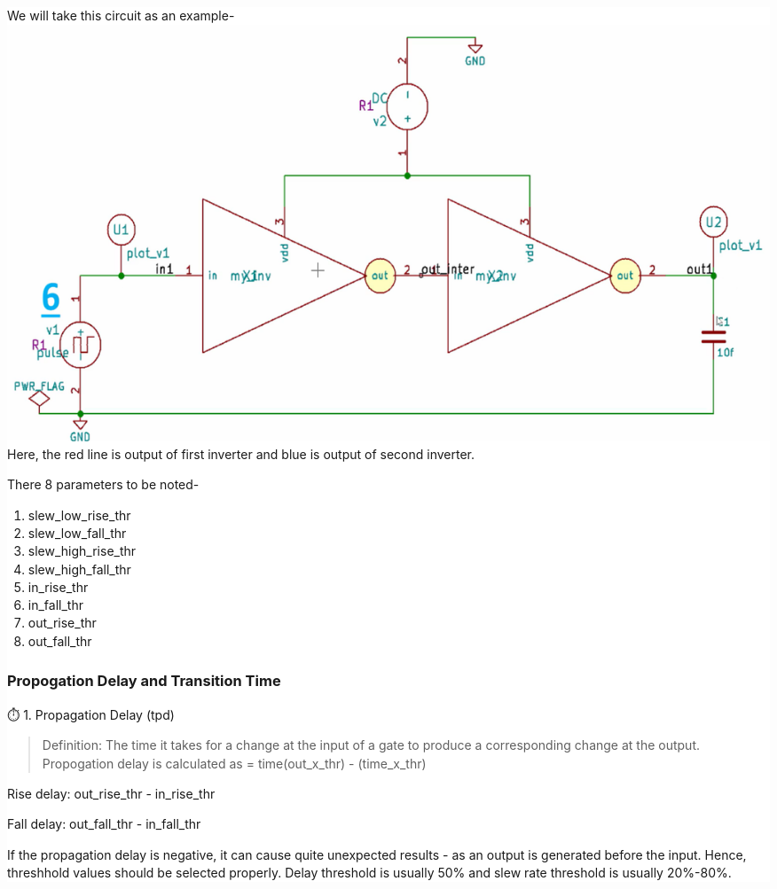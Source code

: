  We will take this circuit as an example-
![SoC_layout](images/ckt.png)
Here, the red line is output of first inverter and blue is output of second inverter.

There 8 parameters to be noted- 
1. slew_low_rise_thr
2. slew_low_fall_thr
3. slew_high_rise_thr
4. slew_high_fall_thr
5. in_rise_thr
6. in_fall_thr
7. out_rise_thr
8. out_fall_thr

### Propogation Delay and Transition Time

⏱️ 1. Propagation Delay (tpd)

> Definition:
>The time it takes for a change at the input of a gate to produce a corresponding change at the output.
> Propogation delay is calculated as = time(out_x_thr) - (time_x_thr)

Rise delay: out_rise_thr - in_rise_thr

Fall delay: out_fall_thr - in_fall_thr


 If the propagation delay is negative, it can cause quite unexpected results - as an output is generated before the input. Hence, threshhold values should be selected properly. Delay threshold is usually 50% and slew rate threshold is usually 20%-80%.
